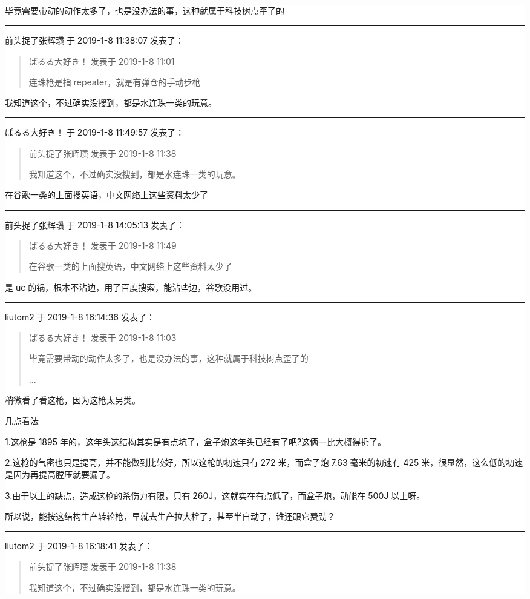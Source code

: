 毕竟需要带动的动作太多了，也是没办法的事，这种就属于科技树点歪了的

---

前头捉了张辉瓒 于 2019-1-8 11:38:07 发表了：

> ぱるる大好き！ 发表于 2019-1-8 11:01
>
> 连珠枪是指 repeater，就是有弹仓的手动步枪

我知道这个，不过确实没搜到，都是水连珠一类的玩意。

---

ぱるる大好き！ 于 2019-1-8 11:49:57 发表了：

> 前头捉了张辉瓒 发表于 2019-1-8 11:38
>
> 我知道这个，不过确实没搜到，都是水连珠一类的玩意。

在谷歌一类的上面搜英语，中文网络上这些资料太少了

---

前头捉了张辉瓒 于 2019-1-8 14:05:13 发表了：

> ぱるる大好き！ 发表于 2019-1-8 11:49
>
> 在谷歌一类的上面搜英语，中文网络上这些资料太少了

是 uc 的锅，根本不沾边，用了百度搜索，能沾些边，谷歌没用过。

---

liutom2 于 2019-1-8 16:14:36 发表了：

> ぱるる大好き！ 发表于 2019-1-8 11:03
>
> 毕竟需要带动的动作太多了，也是没办法的事，这种就属于科技树点歪了的
>
> ...

稍微看了看这枪，因为这枪太另类。

几点看法

1.这枪是 1895 年的，这年头这结构其实是有点坑了，盒子炮这年头已经有了吧?这俩一比大概得扔了。

2.这枪的气密也只是提高，并不能做到比较好，所以这枪的初速只有 272 米，而盒子炮 7.63 毫米的初速有 425 米，很显然，这么低的初速是因为再提高膛压就要漏了。

3.由于以上的缺点，造成这枪的杀伤力有限，只有 260J，这就实在有点低了，而盒子炮，动能在 500J 以上呀。

所以说，能按这结构生产转轮枪，早就去生产拉大栓了，甚至半自动了，谁还跟它费劲？

---

liutom2 于 2019-1-8 16:18:41 发表了：

> 前头捉了张辉瓒 发表于 2019-1-8 11:38
>
> 我知道这个，不过确实没搜到，都是水连珠一类的玩意。
